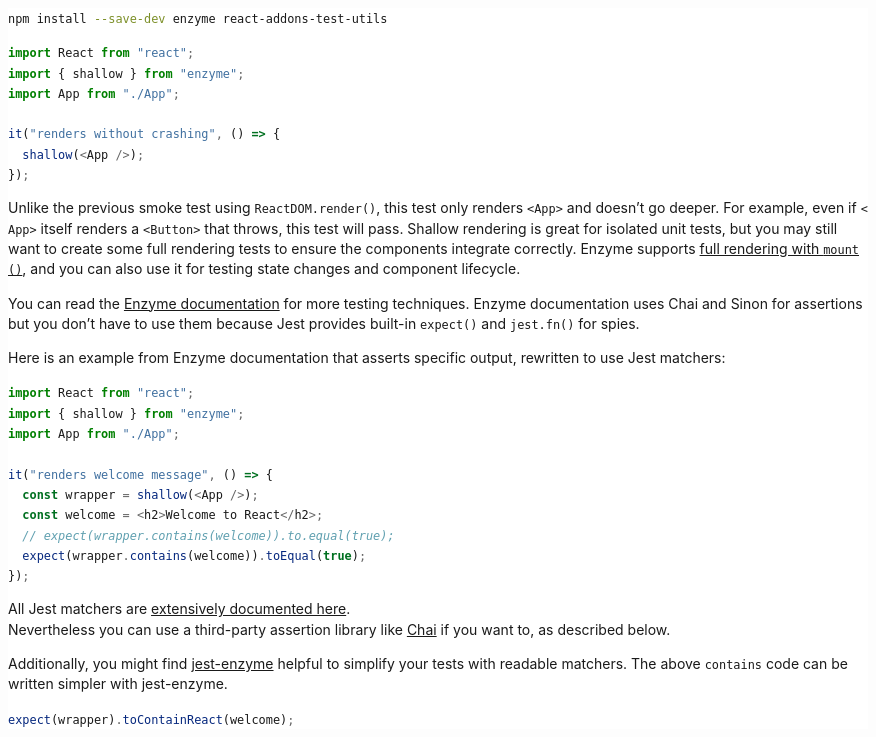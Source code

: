 ```sh
npm install --save-dev enzyme react-addons-test-utils
```

```js
import React from "react";
import { shallow } from "enzyme";
import App from "./App";

it("renders without crashing", () => {
  shallow(<App />);
});
```

Unlike the previous smoke test using `ReactDOM.render()`, this test only renders `<App>` and doesn’t
go deeper. For example, even if `<App>` itself renders a `<Button>` that throws, this test will
pass. Shallow rendering is great for isolated unit tests, but you may still want to create some full
rendering tests to ensure the components integrate correctly. Enzyme supports
[full rendering with `mount()`](http://airbnb.io/enzyme/docs/api/mount.html), and you can also use
it for testing state changes and component lifecycle.

You can read the [Enzyme documentation](http://airbnb.io/enzyme/) for more testing techniques.
Enzyme documentation uses Chai and Sinon for assertions but you don’t have to use them because Jest
provides built-in `expect()` and `jest.fn()` for spies.

Here is an example from Enzyme documentation that asserts specific output, rewritten to use Jest
matchers:

```js
import React from "react";
import { shallow } from "enzyme";
import App from "./App";

it("renders welcome message", () => {
  const wrapper = shallow(<App />);
  const welcome = <h2>Welcome to React</h2>;
  // expect(wrapper.contains(welcome)).to.equal(true);
  expect(wrapper.contains(welcome)).toEqual(true);
});
```

All Jest matchers are
[extensively documented here](http://facebook.github.io/jest/docs/expect.html).<br> Nevertheless you
can use a third-party assertion library like [Chai](http://chaijs.com/) if you want to, as described
below.

Additionally, you might find [jest-enzyme](https://github.com/blainekasten/enzyme-matchers) helpful
to simplify your tests with readable matchers. The above `contains` code can be written simpler with
jest-enzyme.

```js
expect(wrapper).toContainReact(welcome);
```
